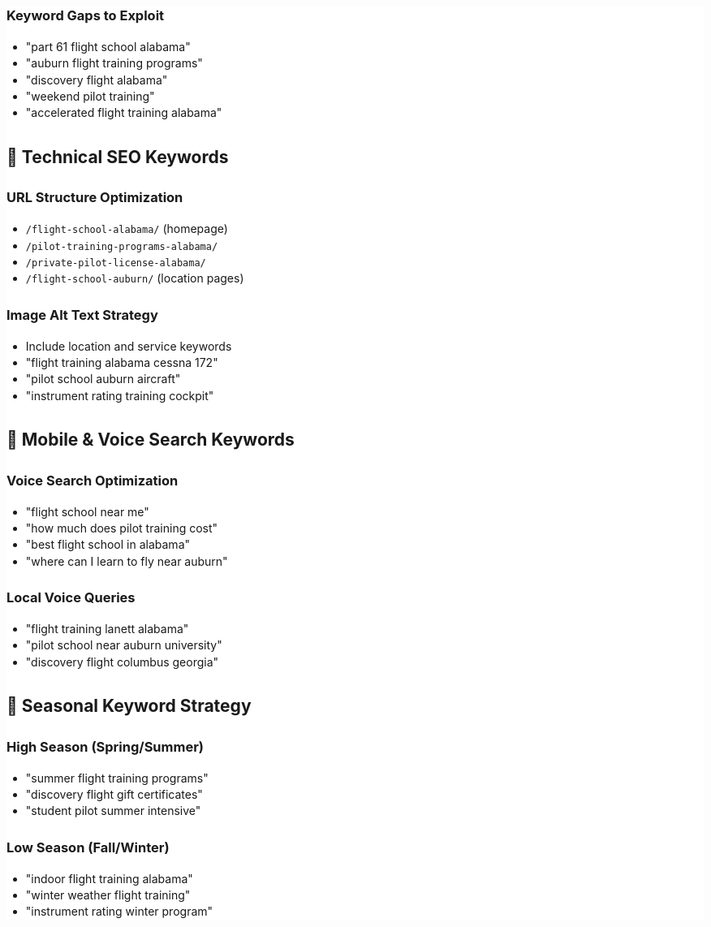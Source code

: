 ### Keyword Gaps to Exploit

- "part 61 flight school alabama"
- "auburn flight training programs"
- "discovery flight alabama"
- "weekend pilot training"
- "accelerated flight training alabama"

## 🔧 Technical SEO Keywords

### URL Structure Optimization

- `/flight-school-alabama/` (homepage)
- `/pilot-training-programs-alabama/`
- `/private-pilot-license-alabama/`
- `/flight-school-auburn/` (location pages)

### Image Alt Text Strategy

- Include location and service keywords
- "flight training alabama cessna 172"
- "pilot school auburn aircraft"
- "instrument rating training cockpit"

## 📱 Mobile & Voice Search Keywords

### Voice Search Optimization

- "flight school near me"
- "how much does pilot training cost"
- "best flight school in alabama"
- "where can I learn to fly near auburn"

### Local Voice Queries

- "flight training lanett alabama"
- "pilot school near auburn university"
- "discovery flight columbus georgia"

## 🎯 Seasonal Keyword Strategy

### High Season (Spring/Summer)

- "summer flight training programs"
- "discovery flight gift certificates"
- "student pilot summer intensive"

### Low Season (Fall/Winter)

- "indoor flight training alabama"
- "winter weather flight training"
- "instrument rating winter program"

